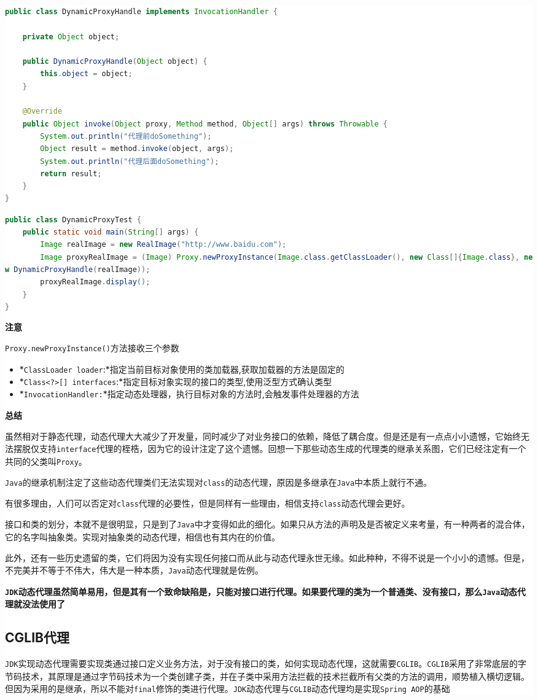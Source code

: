 ```java
public class DynamicProxyHandle implements InvocationHandler {

    private Object object;

    public DynamicProxyHandle(Object object) {
        this.object = object;
    }

    @Override
    public Object invoke(Object proxy, Method method, Object[] args) throws Throwable {
        System.out.println("代理前doSomething");
        Object result = method.invoke(object, args);
        System.out.println("代理后面doSomething");
        return result;
    }
}
```

```java
public class DynamicProxyTest {
    public static void main(String[] args) {
        Image realImage = new RealImage("http://www.baidu.com");
        Image proxyRealImage = (Image) Proxy.newProxyInstance(Image.class.getClassLoader(), new Class[]{Image.class}, new DynamicProxyHandle(realImage));
        proxyRealImage.display();
    }
}
```

**注意**

`Proxy.newProxyInstance()`方法接收三个参数

- *`ClassLoader loader`:*指定当前目标对象使用的类加载器,获取加载器的方法是固定的
- *`Class<?>[] interfaces`:*指定目标对象实现的接口的类型,使用泛型方式确认类型
- *`InvocationHandler:`*指定动态处理器，执行目标对象的方法时,会触发事件处理器的方法

**总结**

虽然相对于静态代理，动态代理大大减少了开发量，同时减少了对业务接口的依赖，降低了耦合度。但是还是有一点点小小遗憾，它始终无法摆脱仅支持`interface`代理的桎梏，因为它的设计注定了这个遗憾。回想一下那些动态生成的代理类的继承关系图，它们已经注定有一个共同的父类叫`Proxy`。

`Java`的继承机制注定了这些动态代理类们无法实现对`class`的动态代理，原因是多继承在`Java`中本质上就行不通。

有很多理由，人们可以否定对`class`代理的必要性，但是同样有一些理由，相信支持`class`动态代理会更好。

接口和类的划分，本就不是很明显，只是到了`Java`中才变得如此的细化。如果只从方法的声明及是否被定义来考量，有一种两者的混合体，它的名字叫抽象类。实现对抽象类的动态代理，相信也有其内在的价值。

此外，还有一些历史遗留的类，它们将因为没有实现任何接口而从此与动态代理永世无缘。如此种种，不得不说是一个小小的遗憾。但是，不完美并不等于不伟大，伟大是一种本质，`Java`动态代理就是佐例。

**`JDK`动态代理虽然简单易用，但是其有一个致命缺陷是，只能对接口进行代理。如果要代理的类为一个普通类、没有接口，那么`Java`动态代理就没法使用了**

## CGLIB代理

`JDK`实现动态代理需要实现类通过接口定义业务方法，对于没有接口的类，如何实现动态代理，这就需要`CGLIB`。`CGLIB`采用了非常底层的字节码技术，其原理是通过字节码技术为一个类创建子类，并在子类中采用方法拦截的技术拦截所有父类的方法的调用，顺势植入横切逻辑。但因为采用的是继承，所以不能对`final`修饰的类进行代理。`JDK`动态代理与`CGLIB`动态代理均是实现`Spring AOP`的基础
